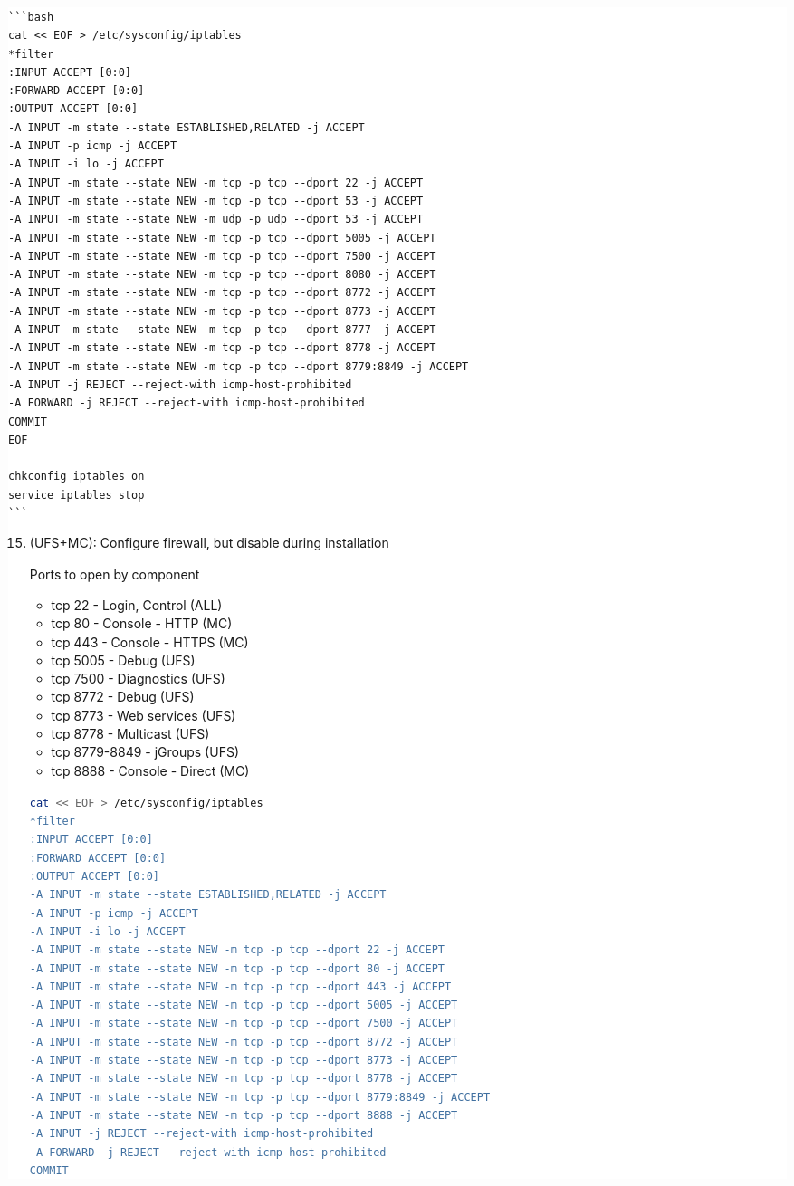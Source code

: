     ```bash
    cat << EOF > /etc/sysconfig/iptables
    *filter
    :INPUT ACCEPT [0:0]
    :FORWARD ACCEPT [0:0]
    :OUTPUT ACCEPT [0:0]
    -A INPUT -m state --state ESTABLISHED,RELATED -j ACCEPT
    -A INPUT -p icmp -j ACCEPT
    -A INPUT -i lo -j ACCEPT
    -A INPUT -m state --state NEW -m tcp -p tcp --dport 22 -j ACCEPT
    -A INPUT -m state --state NEW -m tcp -p tcp --dport 53 -j ACCEPT
    -A INPUT -m state --state NEW -m udp -p udp --dport 53 -j ACCEPT
    -A INPUT -m state --state NEW -m tcp -p tcp --dport 5005 -j ACCEPT
    -A INPUT -m state --state NEW -m tcp -p tcp --dport 7500 -j ACCEPT
    -A INPUT -m state --state NEW -m tcp -p tcp --dport 8080 -j ACCEPT
    -A INPUT -m state --state NEW -m tcp -p tcp --dport 8772 -j ACCEPT
    -A INPUT -m state --state NEW -m tcp -p tcp --dport 8773 -j ACCEPT
    -A INPUT -m state --state NEW -m tcp -p tcp --dport 8777 -j ACCEPT
    -A INPUT -m state --state NEW -m tcp -p tcp --dport 8778 -j ACCEPT
    -A INPUT -m state --state NEW -m tcp -p tcp --dport 8779:8849 -j ACCEPT
    -A INPUT -j REJECT --reject-with icmp-host-prohibited
    -A FORWARD -j REJECT --reject-with icmp-host-prohibited
    COMMIT
    EOF

    chkconfig iptables on
    service iptables stop
    ```

15. (UFS+MC): Configure firewall, but disable during installation

    Ports to open by component

    * tcp   22 - Login, Control (ALL)
    * tcp   80 - Console - HTTP (MC)
    * tcp  443 - Console - HTTPS (MC)
    * tcp 5005 - Debug (UFS)
    * tcp 7500 - Diagnostics (UFS)
    * tcp 8772 - Debug (UFS)
    * tcp 8773 - Web services (UFS)
    * tcp 8778 - Multicast (UFS)
    * tcp 8779-8849 - jGroups (UFS)
    * tcp 8888 - Console - Direct (MC)

    ```bash
    cat << EOF > /etc/sysconfig/iptables
    *filter
    :INPUT ACCEPT [0:0]
    :FORWARD ACCEPT [0:0]
    :OUTPUT ACCEPT [0:0]
    -A INPUT -m state --state ESTABLISHED,RELATED -j ACCEPT
    -A INPUT -p icmp -j ACCEPT
    -A INPUT -i lo -j ACCEPT
    -A INPUT -m state --state NEW -m tcp -p tcp --dport 22 -j ACCEPT
    -A INPUT -m state --state NEW -m tcp -p tcp --dport 80 -j ACCEPT
    -A INPUT -m state --state NEW -m tcp -p tcp --dport 443 -j ACCEPT
    -A INPUT -m state --state NEW -m tcp -p tcp --dport 5005 -j ACCEPT
    -A INPUT -m state --state NEW -m tcp -p tcp --dport 7500 -j ACCEPT
    -A INPUT -m state --state NEW -m tcp -p tcp --dport 8772 -j ACCEPT
    -A INPUT -m state --state NEW -m tcp -p tcp --dport 8773 -j ACCEPT
    -A INPUT -m state --state NEW -m tcp -p tcp --dport 8778 -j ACCEPT
    -A INPUT -m state --state NEW -m tcp -p tcp --dport 8779:8849 -j ACCEPT
    -A INPUT -m state --state NEW -m tcp -p tcp --dport 8888 -j ACCEPT
    -A INPUT -j REJECT --reject-with icmp-host-prohibited
    -A FORWARD -j REJECT --reject-with icmp-host-prohibited
    COMMIT